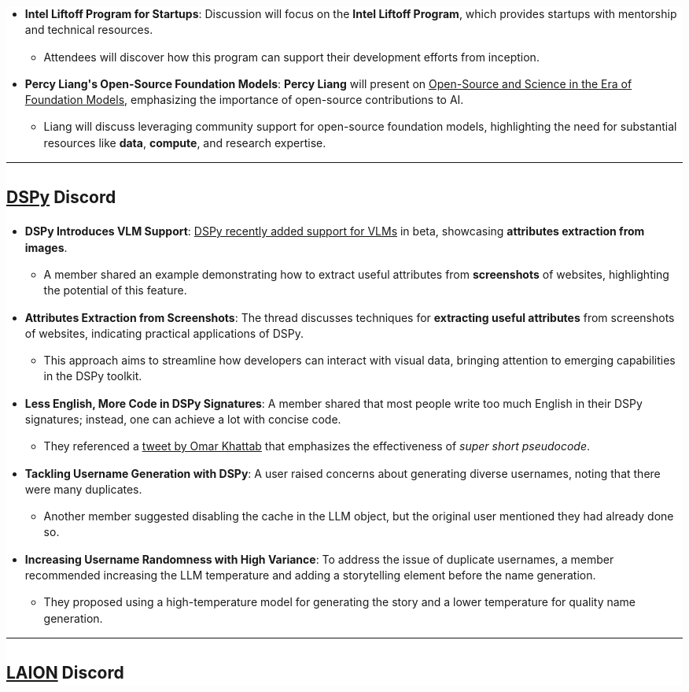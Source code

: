 - **Intel Liftoff Program for Startups**: Discussion will focus on the **Intel Liftoff Program**, which provides startups with mentorship and technical resources.
  
  - Attendees will discover how this program can support their development efforts from inception.
  
- **Percy Liang's Open-Source Foundation Models**: **Percy Liang** will present on [Open-Source and Science in the Era of Foundation Models](https://www.youtube.com/live/f3KKx9LWntQ), emphasizing the importance of open-source contributions to AI.
  
  - Liang will discuss leveraging community support for open-source foundation models, highlighting the need for substantial resources like **data**, **compute**, and research expertise.

 

---

## [DSPy](https://discord.com/channels/1161519468141355160) Discord


- **DSPy Introduces VLM Support**: [DSPy recently added support for VLMs](https://x.com/karthikkalyan90/status/1858609018228355414) in beta, showcasing **attributes extraction from images**.
  
  - A member shared an example demonstrating how to extract useful attributes from **screenshots** of websites, highlighting the potential of this feature.
  
- **Attributes Extraction from Screenshots**: The thread discusses techniques for **extracting useful attributes** from screenshots of websites, indicating practical applications of DSPy.
  
  - This approach aims to streamline how developers can interact with visual data, bringing attention to emerging capabilities in the DSPy toolkit.
  
- **Less English, More Code in DSPy Signatures**: A member shared that most people write too much English in their DSPy signatures; instead, one can achieve a lot with concise code.
  
  - They referenced a [tweet by Omar Khattab](https://x.com/lateinteraction/status/1858284772084375784) that emphasizes the effectiveness of *super short pseudocode*.
  
- **Tackling Username Generation with DSPy**: A user raised concerns about generating diverse usernames, noting that there were many duplicates.
  
  - Another member suggested disabling the cache in the LLM object, but the original user mentioned they had already done so.
  
- **Increasing Username Randomness with High Variance**: To address the issue of duplicate usernames, a member recommended increasing the LLM temperature and adding a storytelling element before the name generation.
  
  - They proposed using a high-temperature model for generating the story and a lower temperature for quality name generation.

 

---

## [LAION](https://discord.com/channels/823813159592001537) Discord


